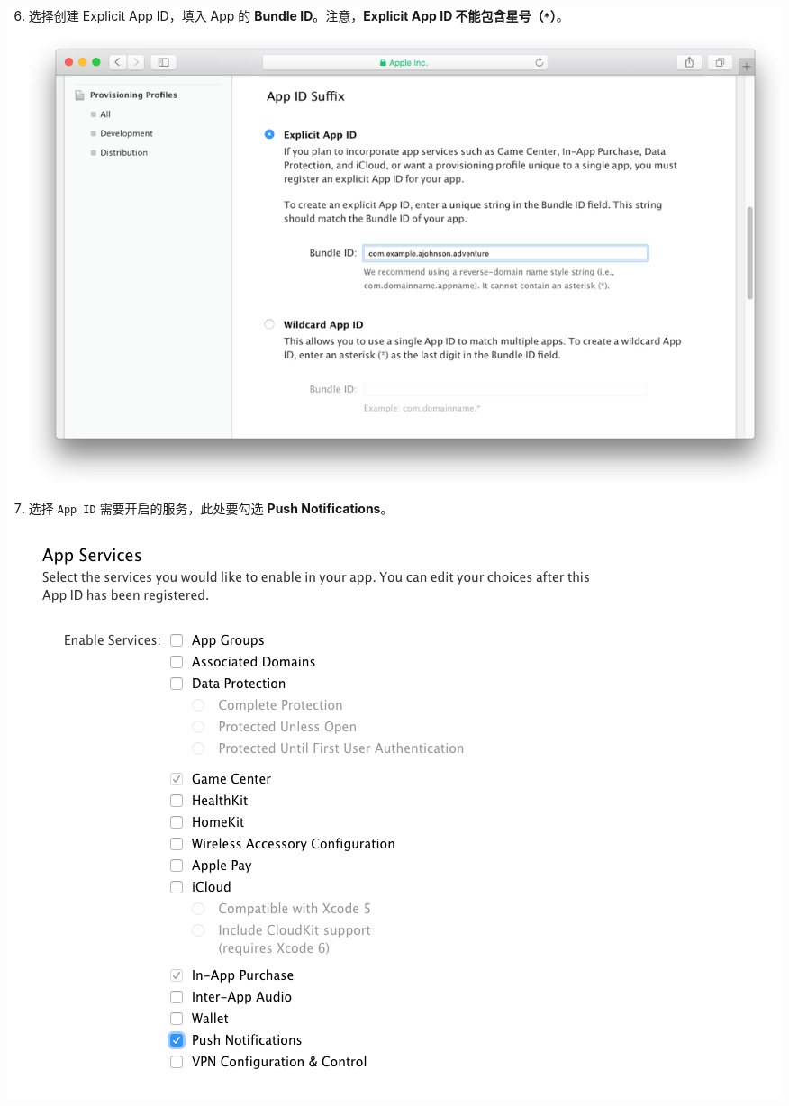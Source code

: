 6. 选择创建 Explicit App ID，填入 App 的 **Bundle ID**。注意，**Explicit App ID 不能包含星号（`*`）**。

    ![Enter Explicit bundle ID](/img/ios_cert_v2/enter_explicit_app_id.png)

7. 选择 `App ID` 需要开启的服务，此处要勾选 **Push Notifications**。
   
    ![Select push notification](/img/ios_cert_v2/select_push_notification.png)
